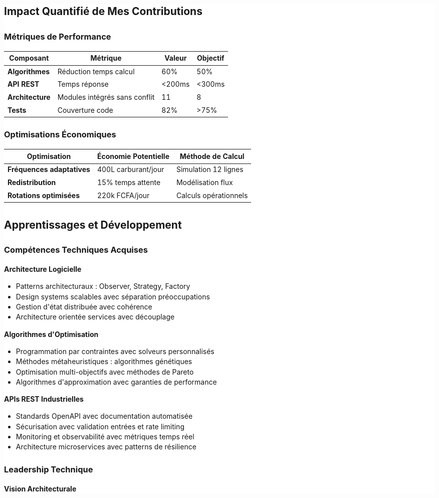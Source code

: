 ## Impact Quantifié de Mes Contributions

### Métriques de Performance

| Composant        | Métrique                      | Valeur | Objectif |
| ---------------- | ----------------------------- | ------ | -------- |
| **Algorithmes**  | Réduction temps calcul        | 60%    | 50%      |
| **API REST**     | Temps réponse                 | <200ms | <300ms   |
| **Architecture** | Modules intégrés sans conflit | 11     | 8        |
| **Tests**        | Couverture code               | 82%    | >75%     |

### Optimisations Économiques

| Optimisation               | Économie Potentielle | Méthode de Calcul     |
| -------------------------- | -------------------- | --------------------- |
| **Fréquences adaptatives** | 400L carburant/jour  | Simulation 12 lignes  |
| **Redistribution**         | 15% temps attente    | Modélisation flux     |
| **Rotations optimisées**   | 220k FCFA/jour       | Calculs opérationnels |

## Apprentissages et Développement

### Compétences Techniques Acquises

**Architecture Logicielle**

- Patterns architecturaux : Observer, Strategy, Factory
- Design systems scalables avec séparation préoccupations
- Gestion d'état distribuée avec cohérence
- Architecture orientée services avec découplage

**Algorithmes d'Optimisation**

- Programmation par contraintes avec solveurs personnalisés
- Méthodes métaheuristiques : algorithmes génétiques
- Optimisation multi-objectifs avec méthodes de Pareto
- Algorithmes d'approximation avec garanties de performance

**APIs REST Industrielles**

- Standards OpenAPI avec documentation automatisée
- Sécurisation avec validation entrées et rate limiting
- Monitoring et observabilité avec métriques temps réel
- Architecture microservices avec patterns de résilience

### Leadership Technique

**Vision Architecturale**
